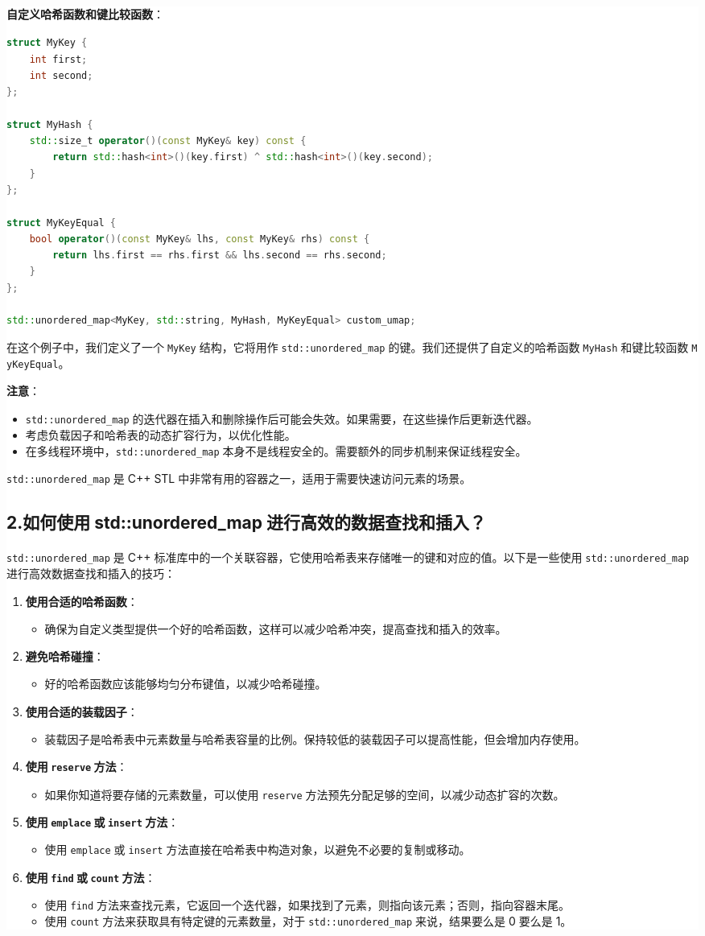 **自定义哈希函数和键比较函数**：

```cpp
struct MyKey {
    int first;
    int second;
};

struct MyHash {
    std::size_t operator()(const MyKey& key) const {
        return std::hash<int>()(key.first) ^ std::hash<int>()(key.second);
    }
};

struct MyKeyEqual {
    bool operator()(const MyKey& lhs, const MyKey& rhs) const {
        return lhs.first == rhs.first && lhs.second == rhs.second;
    }
};

std::unordered_map<MyKey, std::string, MyHash, MyKeyEqual> custom_umap;
```

在这个例子中，我们定义了一个 `MyKey` 结构，它将用作 `std::unordered_map` 的键。我们还提供了自定义的哈希函数 `MyHash` 和键比较函数 `MyKeyEqual`。

**注意**：

- `std::unordered_map` 的迭代器在插入和删除操作后可能会失效。如果需要，在这些操作后更新迭代器。
- 考虑负载因子和哈希表的动态扩容行为，以优化性能。
- 在多线程环境中，`std::unordered_map` 本身不是线程安全的。需要额外的同步机制来保证线程安全。

`std::unordered_map` 是 C++ STL 中非常有用的容器之一，适用于需要快速访问元素的场景。

## 2.如何使用 std::unordered_map 进行高效的数据查找和插入？

`std::unordered_map` 是 C++ 标准库中的一个关联容器，它使用哈希表来存储唯一的键和对应的值。以下是一些使用 `std::unordered_map` 进行高效数据查找和插入的技巧：

1. **使用合适的哈希函数**：
   - 确保为自定义类型提供一个好的哈希函数，这样可以减少哈希冲突，提高查找和插入的效率。

2. **避免哈希碰撞**：
   - 好的哈希函数应该能够均匀分布键值，以减少哈希碰撞。

3. **使用合适的装载因子**：
   - 装载因子是哈希表中元素数量与哈希表容量的比例。保持较低的装载因子可以提高性能，但会增加内存使用。

4. **使用 `reserve` 方法**：
   - 如果你知道将要存储的元素数量，可以使用 `reserve` 方法预先分配足够的空间，以减少动态扩容的次数。

5. **使用 `emplace` 或 `insert` 方法**：
   - 使用 `emplace` 或 `insert` 方法直接在哈希表中构造对象，以避免不必要的复制或移动。

6. **使用 `find` 或 `count` 方法**：
   - 使用 `find` 方法来查找元素，它返回一个迭代器，如果找到了元素，则指向该元素；否则，指向容器末尾。
   - 使用 `count` 方法来获取具有特定键的元素数量，对于 `std::unordered_map` 来说，结果要么是 0 要么是 1。
